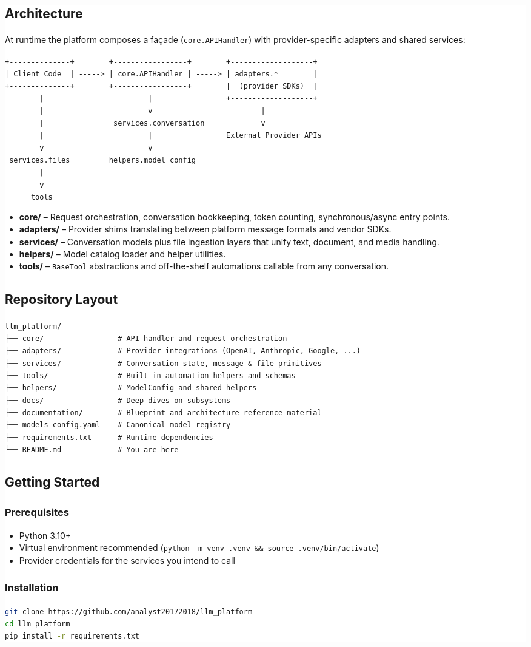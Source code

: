 ## Architecture
At runtime the platform composes a façade (`core.APIHandler`) with provider-specific adapters and shared services:

```
+--------------+        +-----------------+        +-------------------+
| Client Code  | -----> | core.APIHandler | -----> | adapters.*        |
+--------------+        +-----------------+        |  (provider SDKs)  |
        |                        |                 +-------------------+
        |                        v                         |
        |                services.conversation             v
        |                        |                 External Provider APIs
        v                        v
 services.files         helpers.model_config
        |
        v
      tools
```

- **core/** – Request orchestration, conversation bookkeeping, token counting, synchronous/async entry points.
- **adapters/** – Provider shims translating between platform message formats and vendor SDKs.
- **services/** – Conversation models plus file ingestion layers that unify text, document, and media handling.
- **helpers/** – Model catalog loader and helper utilities.
- **tools/** – `BaseTool` abstractions and off-the-shelf automations callable from any conversation.

## Repository Layout
```
llm_platform/
├── core/                 # API handler and request orchestration
├── adapters/             # Provider integrations (OpenAI, Anthropic, Google, ...)
├── services/             # Conversation state, message & file primitives
├── tools/                # Built-in automation helpers and schemas
├── helpers/              # ModelConfig and shared helpers
├── docs/                 # Deep dives on subsystems
├── documentation/        # Blueprint and architecture reference material
├── models_config.yaml    # Canonical model registry
├── requirements.txt      # Runtime dependencies
└── README.md             # You are here
```

## Getting Started
### Prerequisites
- Python 3.10+
- Virtual environment recommended (`python -m venv .venv && source .venv/bin/activate`)
- Provider credentials for the services you intend to call

### Installation
```bash
git clone https://github.com/analyst20172018/llm_platform
cd llm_platform
pip install -r requirements.txt
```

